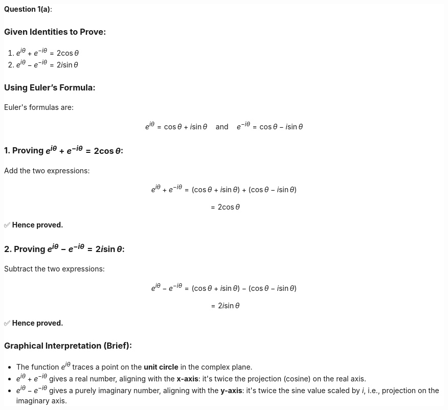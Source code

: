  **Question 1(a)**:


### **Given Identities to Prove:**

1. $e^{i\theta} + e^{-i\theta} = 2\cos\theta$
2. $e^{i\theta} - e^{-i\theta} = 2i\sin\theta$

 

### **Using Euler’s Formula:**

Euler's formulas are:

$$
e^{i\theta} = \cos\theta + i\sin\theta \quad \text{and} \quad e^{-i\theta} = \cos\theta - i\sin\theta
$$

 

### **1. Proving $e^{i\theta} + e^{-i\theta} = 2\cos\theta$:**

Add the two expressions:

$$
e^{i\theta} + e^{-i\theta} = (\cos\theta + i\sin\theta) + (\cos\theta - i\sin\theta)
$$

$$
= 2\cos\theta
$$

✅ **Hence proved.**

 

### **2. Proving $e^{i\theta} - e^{-i\theta} = 2i\sin\theta$:**

Subtract the two expressions:

$$
e^{i\theta} - e^{-i\theta} = (\cos\theta + i\sin\theta) - (\cos\theta - i\sin\theta)
$$

$$
= 2i\sin\theta
$$

✅ **Hence proved.**

 

### **Graphical Interpretation (Brief)**:

* The function $e^{i\theta}$ traces a point on the **unit circle** in the complex plane.
* $e^{i\theta} + e^{-i\theta}$ gives a real number, aligning with the **x-axis**: it's twice the projection (cosine) on the real axis.
* $e^{i\theta} - e^{-i\theta}$ gives a purely imaginary number, aligning with the **y-axis**: it's twice the sine value scaled by $i$, i.e., projection on the imaginary axis.
